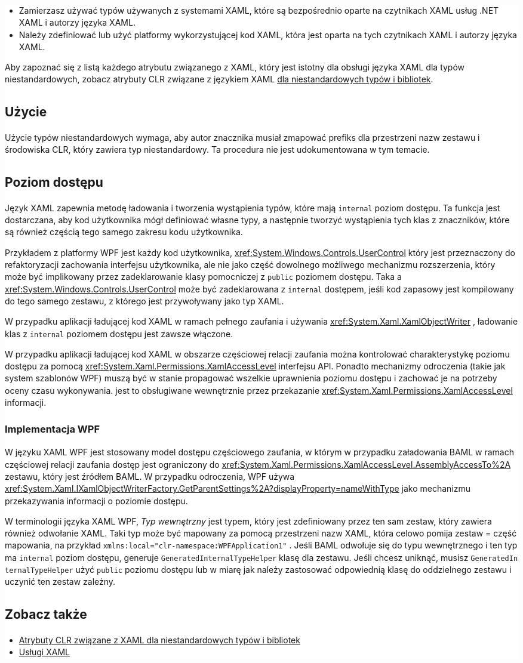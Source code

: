 - Zamierzasz używać typów używanych z systemami XAML, które są bezpośrednio oparte na czytnikach XAML usług .NET XAML i autorzy języka XAML.
- Należy zdefiniować lub użyć platformy wykorzystującej kod XAML, która jest oparta na tych czytnikach XAML i autorzy języka XAML.

Aby zapoznać się z listą każdego atrybutu związanego z XAML, który jest istotny dla obsługi języka XAML dla typów niestandardowych, zobacz atrybuty CLR związane z językiem XAML [dla niestandardowych typów i bibliotek](clr-attributes-with-custom-types-and-libraries.md).

## <a name="usage"></a>Użycie

Użycie typów niestandardowych wymaga, aby autor znacznika musiał zmapować prefiks dla przestrzeni nazw zestawu i środowiska CLR, który zawiera typ niestandardowy. Ta procedura nie jest udokumentowana w tym temacie.

## <a name="access-level"></a>Poziom dostępu

Język XAML zapewnia metodę ładowania i tworzenia wystąpienia typów, które mają `internal` poziom dostępu. Ta funkcja jest dostarczana, aby kod użytkownika mógł definiować własne typy, a następnie tworzyć wystąpienia tych klas z znaczników, które są również częścią tego samego zakresu kodu użytkownika.

Przykładem z platformy WPF jest każdy kod użytkownika, <xref:System.Windows.Controls.UserControl> który jest przeznaczony do refaktoryzacji zachowania interfejsu użytkownika, ale nie jako część dowolnego możliwego mechanizmu rozszerzenia, który może być implikowany przez zadeklarowanie klasy pomocniczej z `public` poziomem dostępu. Taka a <xref:System.Windows.Controls.UserControl> może być zadeklarowana z `internal` dostępem, jeśli kod zapasowy jest kompilowany do tego samego zestawu, z którego jest przywoływany jako typ XAML.

W przypadku aplikacji ładującej kod XAML w ramach pełnego zaufania i używania <xref:System.Xaml.XamlObjectWriter> , ładowanie klas z `internal` poziomem dostępu jest zawsze włączone.

W przypadku aplikacji ładującej kod XAML w obszarze częściowej relacji zaufania można kontrolować charakterystykę poziomu dostępu za pomocą <xref:System.Xaml.Permissions.XamlAccessLevel> interfejsu API. Ponadto mechanizmy odroczenia (takie jak system szablonów WPF) muszą być w stanie propagować wszelkie uprawnienia poziomu dostępu i zachować je na potrzeby oceny czasu wykonywania. jest to obsługiwane wewnętrznie przez przekazanie <xref:System.Xaml.Permissions.XamlAccessLevel> informacji.

### <a name="wpf-implementation"></a>Implementacja WPF

W języku XAML WPF jest stosowany model dostępu częściowego zaufania, w którym w przypadku załadowania BAML w ramach częściowej relacji zaufania dostęp jest ograniczony do <xref:System.Xaml.Permissions.XamlAccessLevel.AssemblyAccessTo%2A> zestawu, który jest źródłem BAML. W przypadku odroczenia, WPF używa <xref:System.Xaml.IXamlObjectWriterFactory.GetParentSettings%2A?displayProperty=nameWithType> jako mechanizmu przekazywania informacji o poziomie dostępu.

W terminologii języka XAML WPF, *Typ wewnętrzny* jest typem, który jest zdefiniowany przez ten sam zestaw, który zawiera również odwołanie XAML. Taki typ może być mapowany za pomocą przestrzeni nazw XAML, która celowo pomija zestaw = część mapowania, na przykład `xmlns:local="clr-namespace:WPFApplication1"` . Jeśli BAML odwołuje się do typu wewnętrznego i ten typ ma `internal` poziom dostępu, generuje `GeneratedInternalTypeHelper` klasę dla zestawu. Jeśli chcesz uniknąć, musisz `GeneratedInternalTypeHelper` użyć `public` poziomu dostępu lub w miarę jak należy zastosować odpowiednią klasę do oddzielnego zestawu i uczynić ten zestaw zależny.

## <a name="see-also"></a>Zobacz także

- [Atrybuty CLR związane z XAML dla niestandardowych typów i bibliotek](clr-attributes-with-custom-types-and-libraries.md)
- [Usługi XAML](../../../api/index.md)
